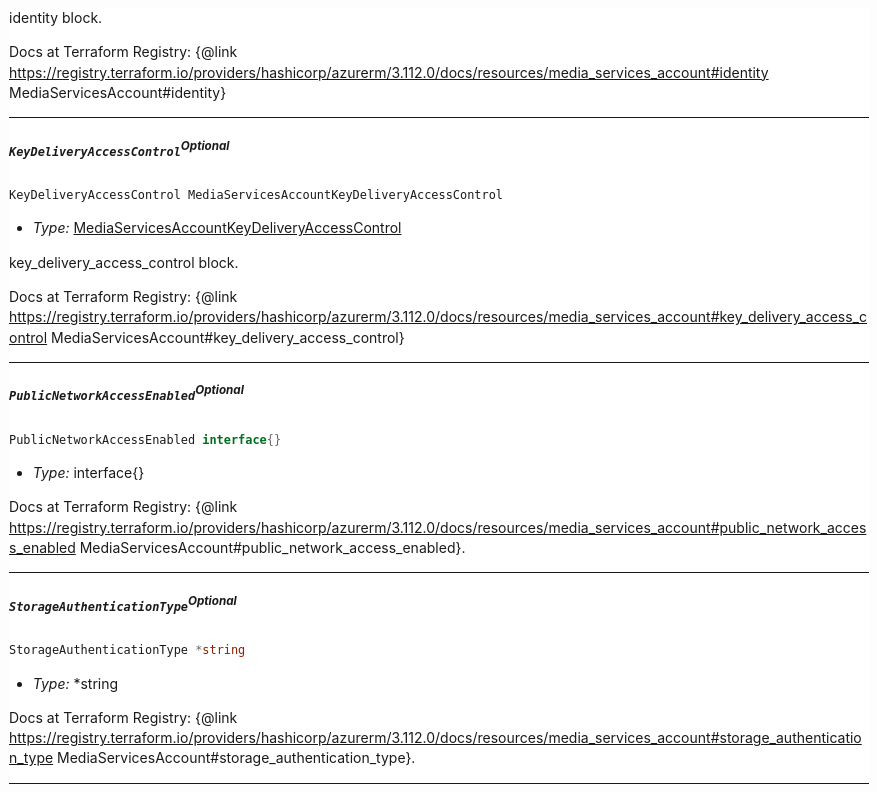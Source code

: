 identity block.

Docs at Terraform Registry: {@link https://registry.terraform.io/providers/hashicorp/azurerm/3.112.0/docs/resources/media_services_account#identity MediaServicesAccount#identity}

---

##### `KeyDeliveryAccessControl`<sup>Optional</sup> <a name="KeyDeliveryAccessControl" id="@cdktf/provider-azurerm.mediaServicesAccount.MediaServicesAccountConfig.property.keyDeliveryAccessControl"></a>

```go
KeyDeliveryAccessControl MediaServicesAccountKeyDeliveryAccessControl
```

- *Type:* <a href="#@cdktf/provider-azurerm.mediaServicesAccount.MediaServicesAccountKeyDeliveryAccessControl">MediaServicesAccountKeyDeliveryAccessControl</a>

key_delivery_access_control block.

Docs at Terraform Registry: {@link https://registry.terraform.io/providers/hashicorp/azurerm/3.112.0/docs/resources/media_services_account#key_delivery_access_control MediaServicesAccount#key_delivery_access_control}

---

##### `PublicNetworkAccessEnabled`<sup>Optional</sup> <a name="PublicNetworkAccessEnabled" id="@cdktf/provider-azurerm.mediaServicesAccount.MediaServicesAccountConfig.property.publicNetworkAccessEnabled"></a>

```go
PublicNetworkAccessEnabled interface{}
```

- *Type:* interface{}

Docs at Terraform Registry: {@link https://registry.terraform.io/providers/hashicorp/azurerm/3.112.0/docs/resources/media_services_account#public_network_access_enabled MediaServicesAccount#public_network_access_enabled}.

---

##### `StorageAuthenticationType`<sup>Optional</sup> <a name="StorageAuthenticationType" id="@cdktf/provider-azurerm.mediaServicesAccount.MediaServicesAccountConfig.property.storageAuthenticationType"></a>

```go
StorageAuthenticationType *string
```

- *Type:* *string

Docs at Terraform Registry: {@link https://registry.terraform.io/providers/hashicorp/azurerm/3.112.0/docs/resources/media_services_account#storage_authentication_type MediaServicesAccount#storage_authentication_type}.

---